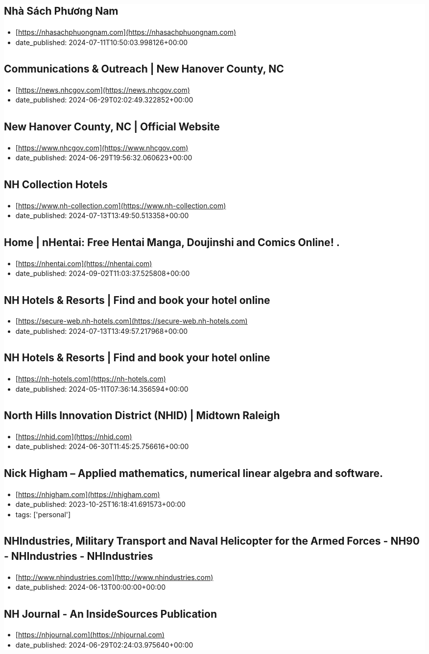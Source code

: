  ## Nhà Sách Phương Nam
 - [https://nhasachphuongnam.com](https://nhasachphuongnam.com)
 - date_published: 2024-07-11T10:50:03.998126+00:00

 ## Communications & Outreach | New Hanover County, NC
 - [https://news.nhcgov.com](https://news.nhcgov.com)
 - date_published: 2024-06-29T02:02:49.322852+00:00

 ## New Hanover County, NC | Official Website
 - [https://www.nhcgov.com](https://www.nhcgov.com)
 - date_published: 2024-06-29T19:56:32.060623+00:00

 ## NH Collection Hotels
 - [https://www.nh-collection.com](https://www.nh-collection.com)
 - date_published: 2024-07-13T13:49:50.513358+00:00

 ## Home | nHentai: Free Hentai Manga, Doujinshi and Comics Online! .
 - [https://nhentai.com](https://nhentai.com)
 - date_published: 2024-09-02T11:03:37.525808+00:00

 ## NH Hotels & Resorts | Find and book your hotel online
 - [https://secure-web.nh-hotels.com](https://secure-web.nh-hotels.com)
 - date_published: 2024-07-13T13:49:57.217968+00:00

 ## NH Hotels & Resorts | Find and book your hotel online
 - [https://nh-hotels.com](https://nh-hotels.com)
 - date_published: 2024-05-11T07:36:14.356594+00:00

 ## North Hills Innovation District (NHID) | Midtown Raleigh
 - [https://nhid.com](https://nhid.com)
 - date_published: 2024-06-30T11:45:25.756616+00:00

 ## Nick Higham – Applied mathematics, numerical linear algebra and software.
 - [https://nhigham.com](https://nhigham.com)
 - date_published: 2023-10-25T16:18:41.691573+00:00
 - tags: ['personal']

 ## NHIndustries, Military Transport and Naval Helicopter for the Armed Forces - NH90 - NHIndustries - NHIndustries
 - [http://www.nhindustries.com](http://www.nhindustries.com)
 - date_published: 2024-06-13T00:00:00+00:00

 ## NH Journal - An InsideSources Publication
 - [https://nhjournal.com](https://nhjournal.com)
 - date_published: 2024-06-29T02:24:03.975640+00:00
